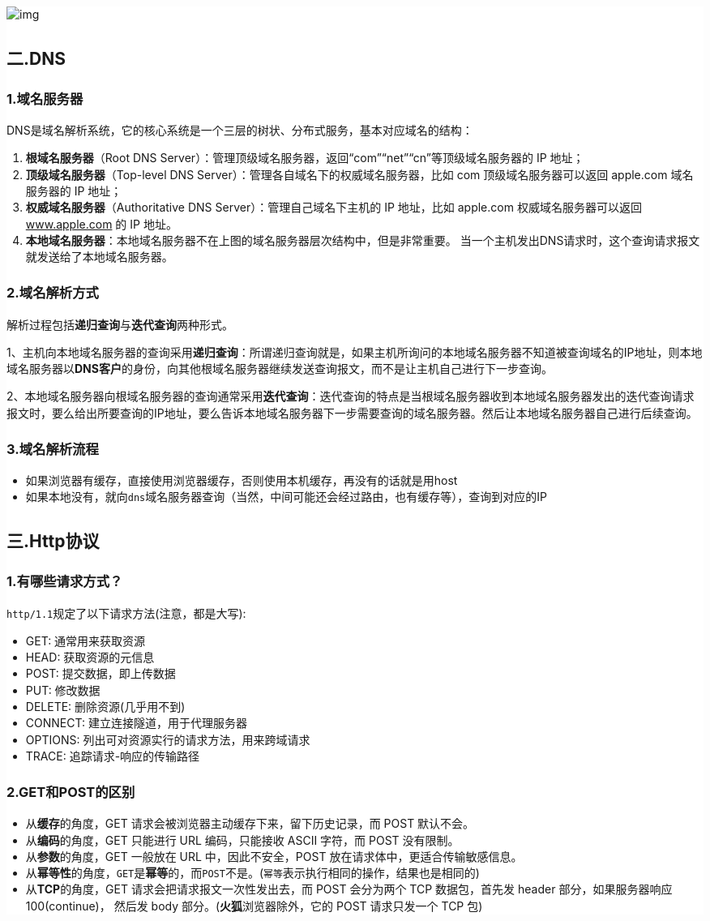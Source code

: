 ![img](https://img-blog.csdn.net/20170317150321773?watermark/2/text/aHR0cDovL2Jsb2cuY3Nkbi5uZXQvemhzaHVsaW4=/font/5a6L5L2T/fontsize/400/fill/I0JBQkFCMA==/dissolve/70/gravity/Center)

## 二.DNS

### 1.域名服务器

DNS是域名解析系统，它的核心系统是一个三层的树状、分布式服务，基本对应域名的结构：

1. **根域名服务器**（Root DNS Server）：管理顶级域名服务器，返回“com”“net”“cn”等顶级域名服务器的 IP 地址；
2. **顶级域名服务器**（Top-level DNS Server）：管理各自域名下的权威域名服务器，比如 com 顶级域名服务器可以返回 apple.com 域名服务器的 IP 地址；
3. **权威域名服务器**（Authoritative DNS Server）：管理自己域名下主机的 IP 地址，比如 apple.com 权威域名服务器可以返回 www.apple.com 的 IP 地址。
4. **本地域名服务器**：本地域名服务器不在上图的域名服务器层次结构中，但是非常重要。
   当一个主机发出DNS请求时，这个查询请求报文就发送给了本地域名服务器。

### 2.域名解析方式

解析过程包括**递归查询**与**迭代查询**两种形式。

1、主机向本地域名服务器的查询采用**递归查询**：所谓递归查询就是，如果主机所询问的本地域名服务器不知道被查询域名的IP地址，则本地域名服务器以**DNS客户**的身份，向其他根域名服务器继续发送查询报文，而不是让主机自己进行下一步查询。

2、本地域名服务器向根域名服务器的查询通常采用**迭代查询**：迭代查询的特点是当根域名服务器收到本地域名服务器发出的迭代查询请求报文时，要么给出所要查询的IP地址，要么告诉本地域名服务器下一步需要查询的域名服务器。然后让本地域名服务器自己进行后续查询。

### 3.域名解析流程

- 如果浏览器有缓存，直接使用浏览器缓存，否则使用本机缓存，再没有的话就是用host
- 如果本地没有，就向`dns`域名服务器查询（当然，中间可能还会经过路由，也有缓存等），查询到对应的IP

## 三.Http协议

### 1.有哪些请求方式？

`http/1.1`规定了以下请求方法(注意，都是大写):

- GET: 通常用来获取资源
- HEAD: 获取资源的元信息
- POST: 提交数据，即上传数据
- PUT: 修改数据
- DELETE: 删除资源(几乎用不到)
- CONNECT: 建立连接隧道，用于代理服务器
- OPTIONS: 列出可对资源实行的请求方法，用来跨域请求
- TRACE: 追踪请求-响应的传输路径

### 2.GET和POST的区别

- 从**缓存**的角度，GET 请求会被浏览器主动缓存下来，留下历史记录，而 POST 默认不会。
- 从**编码**的角度，GET 只能进行 URL 编码，只能接收 ASCII 字符，而 POST 没有限制。
- 从**参数**的角度，GET 一般放在 URL 中，因此不安全，POST 放在请求体中，更适合传输敏感信息。
- 从**幂等性**的角度，`GET`是**幂等**的，而`POST`不是。(`幂等`表示执行相同的操作，结果也是相同的)
- 从**TCP**的角度，GET 请求会把请求报文一次性发出去，而 POST 会分为两个 TCP 数据包，首先发 header 部分，如果服务器响应 100(continue)， 然后发 body 部分。(**火狐**浏览器除外，它的 POST 请求只发一个 TCP 包)
